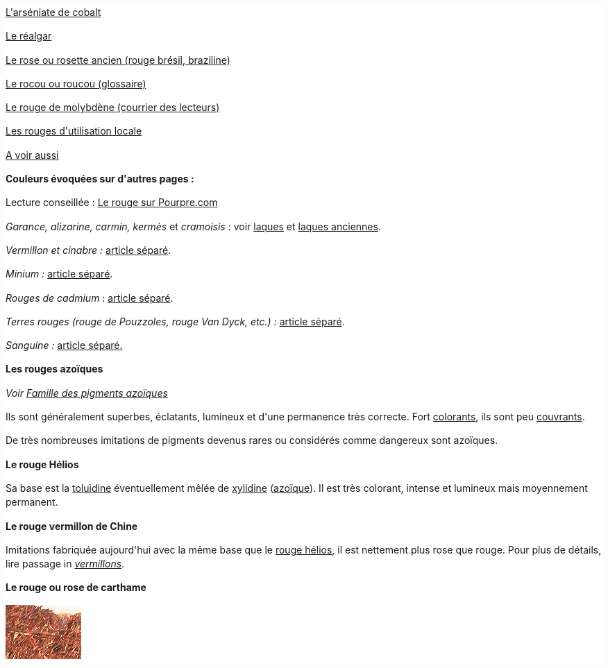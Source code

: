 [L'arséniate de cobalt](rouges.html#larseniatedecobalt)

[Le réalgar](rouges.html#lerealgar)

[Le rose ou rosette ancien (rouge brésil, braziline)](rouges.html#leroseourosetteancien)

[Le rocou ou roucou (glossaire)](roucou.html)

[Le rouge de molybdène (courrier des lecteurs)](courrierdeslecteurs2010a070.html#20100210mf)

[Les rouges d'utilisation locale](rouges.html#lesrougesdutilisationlocale)

[A voir aussi](rouges.html#importantvoiraussi)

**Couleurs évoquées sur d'autres pages :**

Lecture conseillée : [Le rouge sur Pourpre.com](http://pourpre.com/chroma/dico.php?typ=fiche&&ent=rouge)

_Garance, alizarine, carmin, kermès_ et _cramoisis_ : voir [laques](laques.html) et [laques anciennes](laquesanciennes.html).

_Vermillon et cinabre :_ [article séparé](vermillons-2.html).

_Minium :_ [article séparé](minium.html).

_Rouges de cadmium_ : [article séparé](cadmiumsrouges.html).

_Terres rouges (rouge de Pouzzoles, rouge Van Dyck, etc.) :_ [article séparé](terresrouges.html).

_Sanguine :_ [article séparé.](sanguine.html)

**Les rouges azoïques**

_Voir [Famille des pigments azoïques](azoiques.html)_

Ils sont généralement superbes, éclatants, lumineux et d'une permanence très correcte. Fort [colorants](pigments.html#2facteurcolorant), ils sont peu [couvrants](pigments.html#1facteurcouvrantopposetransparence).

De très nombreuses imitations de pigments devenus rares ou considérés comme dangereux sont azoïques.

**Le rouge Hélios**

Sa base est la [toluidine](toluidine.html) éventuellement mêlée de [xylidine](xylidine.html) ([azoïque](azoique.html)). Il est très colorant, intense et lumineux mais moyennement permanent.

**Le rouge vermillon de Chine**

Imitations fabriquée aujourd'hui avec la même base que le [rouge hélios](rouges.html#lerougehelios), il est nettement plus rose que rouge. Pour plus de détails, lire passage in [_vermillons_](vermillons-2.html#enchine).

**Le rouge ou rose de carthame**

![](images/carthame.jpg)
